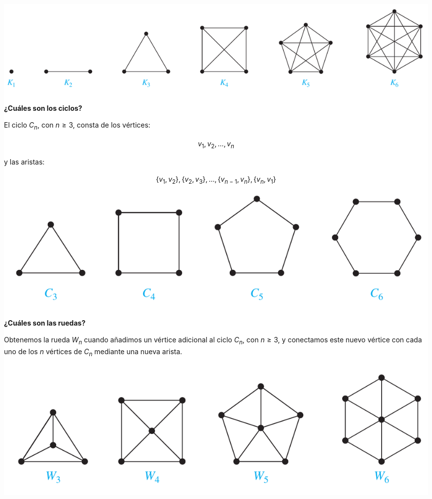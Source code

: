 ![Grafo completo](/5_Grafos/Images/grafo11.png)

**¿Cuáles son los ciclos?**

El ciclo $C_n$, con $n \geq 3$, consta de los vértices:

$$
v_1, v_2, \dots, v_n
$$

y las aristas:

$$
	\{ v_1, v_2 \}, \{ v_2, v_3 \}, \dots, \{ v_{n-1}, v_n \}, \{ v_n, v_1 \}
$$

![Ciclo](/5_Grafos/Images/grafo12.png)

**¿Cuáles son las ruedas?**

Obtenemos la rueda $W_n$ cuando añadimos un vértice adicional al ciclo $C_n$, con $n \geq 3$, y conectamos este nuevo vértice con cada uno de los $n$ vértices de $C_n$ mediante una nueva arista.

![Rueda](/5_Grafos/Images/grafo13.png)
